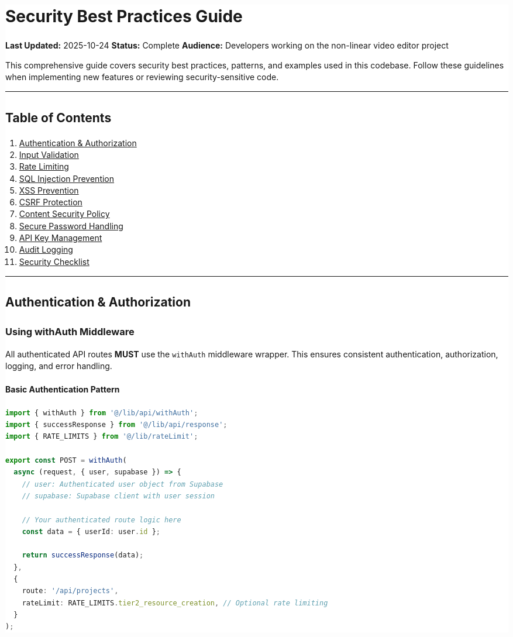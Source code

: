 # Security Best Practices Guide

**Last Updated:** 2025-10-24
**Status:** Complete
**Audience:** Developers working on the non-linear video editor project

This comprehensive guide covers security best practices, patterns, and examples used in this codebase. Follow these guidelines when implementing new features or reviewing security-sensitive code.

---

## Table of Contents

1. [Authentication & Authorization](#authentication--authorization)
2. [Input Validation](#input-validation)
3. [Rate Limiting](#rate-limiting)
4. [SQL Injection Prevention](#sql-injection-prevention)
5. [XSS Prevention](#xss-prevention)
6. [CSRF Protection](#csrf-protection)
7. [Content Security Policy](#content-security-policy)
8. [Secure Password Handling](#secure-password-handling)
9. [API Key Management](#api-key-management)
10. [Audit Logging](#audit-logging)
11. [Security Checklist](#security-checklist)

---

## Authentication & Authorization

### Using withAuth Middleware

All authenticated API routes **MUST** use the `withAuth` middleware wrapper. This ensures consistent authentication, authorization, logging, and error handling.

#### Basic Authentication Pattern

```typescript
import { withAuth } from '@/lib/api/withAuth';
import { successResponse } from '@/lib/api/response';
import { RATE_LIMITS } from '@/lib/rateLimit';

export const POST = withAuth(
  async (request, { user, supabase }) => {
    // user: Authenticated user object from Supabase
    // supabase: Supabase client with user session

    // Your authenticated route logic here
    const data = { userId: user.id };

    return successResponse(data);
  },
  {
    route: '/api/projects',
    rateLimit: RATE_LIMITS.tier2_resource_creation, // Optional rate limiting
  }
);
```
